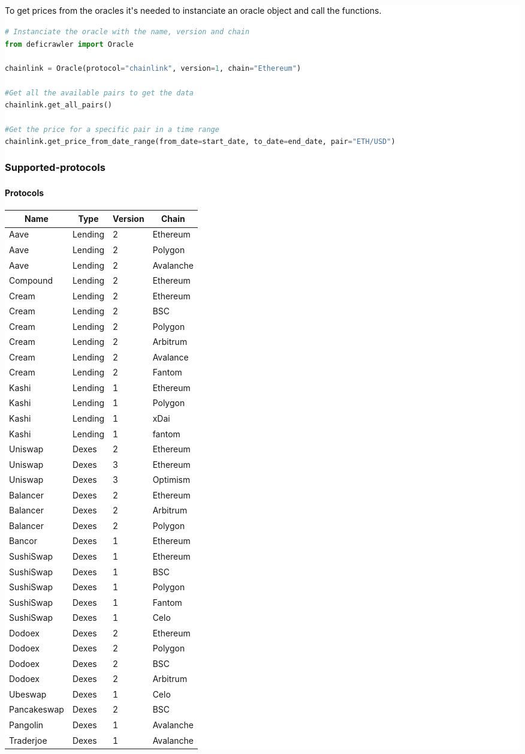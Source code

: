 To get prices from the oracles it's needed to instanciate an oracle object and call the functions.

```python
# Instanciate the oracle with the name, version and chain
from deficrawler import Oracle

chainlink = Oracle(protocol="chainlink", version=1, chain="Ethereum")

#Get all the available pairs to get the data
chainlink.get_all_pairs() 

#Get the price for a specific pair in a time range
chainlink.get_price_from_date_range(from_date=start_date, to_date=end_date, pair="ETH/USD")

```

### Supported-protocols

#### Protocols

Name | Type | Version | Chain
--------|-------|---------|-------
Aave | Lending | 2 | Ethereum
Aave | Lending | 2 | Polygon
Aave | Lending | 2 | Avalanche
Compound | Lending | 2 | Ethereum
Cream | Lending | 2 | Ethereum
Cream | Lending | 2 | BSC
Cream | Lending | 2 | Polygon
Cream | Lending | 2 | Arbitrum
Cream | Lending | 2 | Avalance
Cream | Lending | 2 | Fantom
Kashi | Lending | 1 | Ethereum
Kashi | Lending | 1 | Polygon
Kashi | Lending | 1 | xDai
Kashi | Lending | 1 | fantom
Uniswap | Dexes | 2 | Ethereum
Uniswap | Dexes | 3 | Ethereum
Uniswap | Dexes | 3 | Optimism
Balancer | Dexes | 2 | Ethereum
Balancer | Dexes | 2 | Arbitrum
Balancer | Dexes | 2 | Polygon
Bancor | Dexes | 1 | Ethereum
SushiSwap | Dexes | 1 | Ethereum
SushiSwap | Dexes | 1 | BSC
SushiSwap | Dexes | 1 | Polygon
SushiSwap | Dexes | 1 | Fantom
SushiSwap | Dexes | 1 | Celo
Dodoex | Dexes | 2 | Ethereum
Dodoex | Dexes | 2 | Polygon
Dodoex | Dexes | 2 | BSC
Dodoex | Dexes | 2 | Arbitrum
Ubeswap | Dexes | 1 | Celo
Pancakeswap | Dexes | 2 | BSC
Pangolin | Dexes | 1 | Avalanche
Traderjoe | Dexes | 1 | Avalanche
